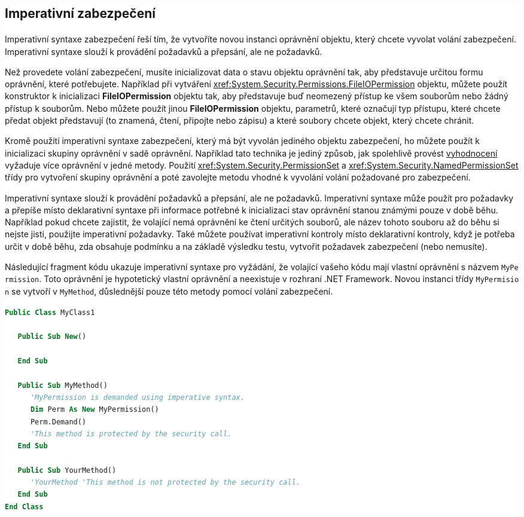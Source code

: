 ## <a name="imperative-security"></a>Imperativní zabezpečení  
 Imperativní syntaxe zabezpečení řeší tím, že vytvoříte novou instanci oprávnění objektu, který chcete vyvolat volání zabezpečení. Imperativní syntaxe slouží k provádění požadavků a přepsání, ale ne požadavků.  
  
 Než provedete volání zabezpečení, musíte inicializovat data o stavu objektu oprávnění tak, aby představuje určitou formu oprávnění, které potřebujete. Například při vytváření <xref:System.Security.Permissions.FileIOPermission> objektu, můžete použít konstruktor k inicializaci **FileIOPermission** objektu tak, aby představuje buď neomezený přístup ke všem souborům nebo žádný přístup k souborům. Nebo můžete použít jinou **FileIOPermission** objektu, parametrů, které označují typ přístupu, které chcete předat objekt představují (to znamená, čtení, připojte nebo zápisu) a které soubory chcete objekt, který chcete chránit.  
  
 Kromě použití imperativní syntaxe zabezpečení, který má být vyvolán jediného objektu zabezpečení, ho můžete použít k inicializaci skupiny oprávnění v sadě oprávnění. Například tato technika je jediný způsob, jak spolehlivě provést [vyhodnocení](../../../docs/framework/misc/using-the-assert-method.md) vyžaduje více oprávnění v jedné metody. Použití <xref:System.Security.PermissionSet> a <xref:System.Security.NamedPermissionSet> třídy pro vytvoření skupiny oprávnění a poté zavolejte metodu vhodné k vyvolání volání požadované pro zabezpečení.  
  
 Imperativní syntaxe slouží k provádění požadavků a přepsání, ale ne požadavků. Imperativní syntaxe může použít pro požadavky a přepíše místo deklarativní syntaxe při informace potřebné k inicializaci stav oprávnění stanou známými pouze v době běhu. Například pokud chcete zajistit, že volající nemá oprávnění ke čtení určitých souborů, ale název tohoto souboru až do běhu si nejste jisti, použijte imperativní požadavky. Také můžete používat imperativní kontroly místo deklarativní kontroly, když je potřeba určit v době běhu, zda obsahuje podmínku a na základě výsledku testu, vytvořit požadavek zabezpečení (nebo nemusíte).  
  
 Následující fragment kódu ukazuje imperativní syntaxe pro vyžádání, že volající vašeho kódu mají vlastní oprávnění s názvem `MyPermission`. Toto oprávnění je hypotetický vlastní oprávnění a neexistuje v rozhraní .NET Framework. Novou instanci třídy `MyPermision` se vytvoří v `MyMethod`, důslednější pouze této metody pomocí volání zabezpečení.  
  
```vb  
Public Class MyClass1  
  
   Public Sub New()  
  
   End Sub  
  
   Public Sub MyMethod()  
      'MyPermission is demanded using imperative syntax.  
      Dim Perm As New MyPermission()  
      Perm.Demand()  
      'This method is protected by the security call.  
   End Sub  
  
   Public Sub YourMethod()  
      'YourMethod 'This method is not protected by the security call.  
   End Sub  
End Class  
```  
  